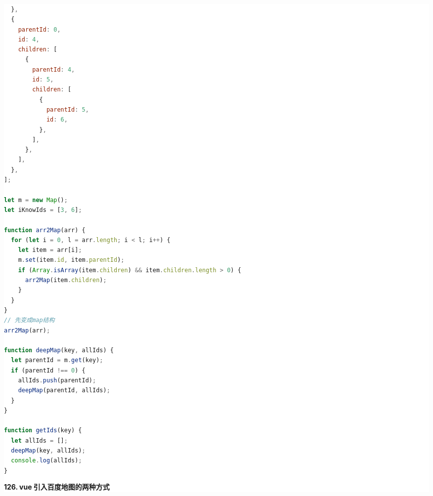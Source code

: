 ```javascript
  },
  {
    parentId: 0,
    id: 4,
    children: [
      {
        parentId: 4,
        id: 5,
        children: [
          {
            parentId: 5,
            id: 6,
          },
        ],
      },
    ],
  },
];

let m = new Map();
let iKnowIds = [3, 6];

function arr2Map(arr) {
  for (let i = 0, l = arr.length; i < l; i++) {
    let item = arr[i];
    m.set(item.id, item.parentId);
    if (Array.isArray(item.children) && item.children.length > 0) {
      arr2Map(item.children);
    }
  }
}
// 先变成map结构
arr2Map(arr);

function deepMap(key, allIds) {
  let parentId = m.get(key);
  if (parentId !== 0) {
    allIds.push(parentId);
    deepMap(parentId, allIds);
  }
}

function getIds(key) {
  let allIds = [];
  deepMap(key, allIds);
  console.log(allIds);
}
```

**126. vue 引入百度地图的两种方式**
